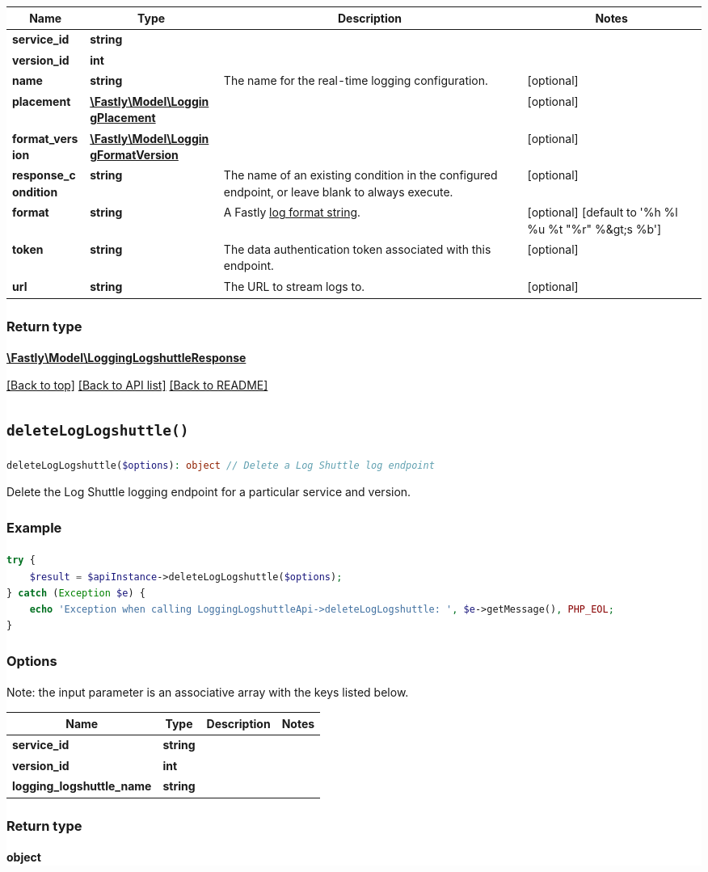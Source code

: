 Name | Type | Description  | Notes
------------- | ------------- | ------------- | -------------
**service_id** | **string** |  |
**version_id** | **int** |  |
**name** | **string** | The name for the real-time logging configuration. | [optional]
**placement** | [**\Fastly\Model\LoggingPlacement**](../Model/LoggingPlacement.md) |  | [optional]
**format_version** | [**\Fastly\Model\LoggingFormatVersion**](../Model/LoggingFormatVersion.md) |  | [optional]
**response_condition** | **string** | The name of an existing condition in the configured endpoint, or leave blank to always execute. | [optional]
**format** | **string** | A Fastly [log format string](https://docs.fastly.com/en/guides/custom-log-formats). | [optional] [default to &#39;%h %l %u %t &quot;%r&quot; %&amp;gt;s %b&#39;]
**token** | **string** | The data authentication token associated with this endpoint. | [optional]
**url** | **string** | The URL to stream logs to. | [optional]

### Return type

[**\Fastly\Model\LoggingLogshuttleResponse**](../Model/LoggingLogshuttleResponse.md)

[[Back to top]](#) [[Back to API list]](../../README.md#endpoints)
[[Back to README]](../../README.md)

## `deleteLogLogshuttle()`

```php
deleteLogLogshuttle($options): object // Delete a Log Shuttle log endpoint
```

Delete the Log Shuttle logging endpoint for a particular service and version.

### Example
```php
try {
    $result = $apiInstance->deleteLogLogshuttle($options);
} catch (Exception $e) {
    echo 'Exception when calling LoggingLogshuttleApi->deleteLogLogshuttle: ', $e->getMessage(), PHP_EOL;
}
```

### Options

Note: the input parameter is an associative array with the keys listed below.

Name | Type | Description  | Notes
------------- | ------------- | ------------- | -------------
**service_id** | **string** |  |
**version_id** | **int** |  |
**logging_logshuttle_name** | **string** |  |

### Return type

**object**

